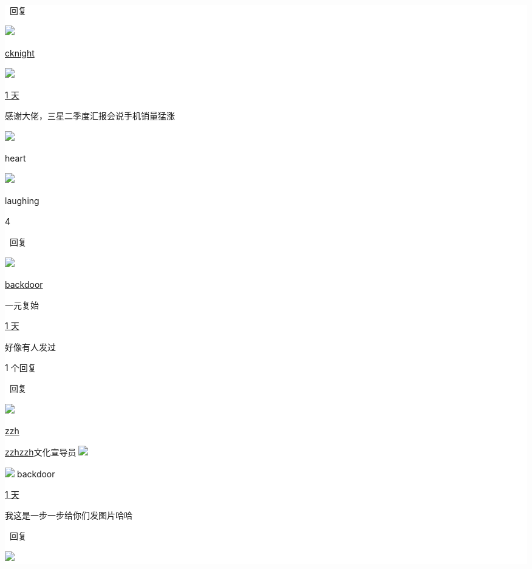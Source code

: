 ​ ​ 回复

[![](https://linux.do/user_avatar/linux.do/cknight/96/658136_2.png)
](/u/Cknight)

[cknight](/u/Cknight)

 ![](https://linux.do/images/emoji/twemoji/grinning_face.png?v=14) 

[1 天](/t/topic/743712/3?u=niyan2025 "发布日期")

感谢大佬，三星二季度汇报会说手机销量猛涨

  

![](https://linux.do/images/emoji/twemoji/heart.png?v=14)

heart

![](https://linux.do/images/emoji/twemoji/laughing.png?v=14)

laughing

4

​ ​ 回复

[![](https://linux.do/user_avatar/linux.do/backdoor/96/377585_2.png)
](/u/backdoor)

[backdoor](/u/backdoor)

一元复始

[1 天](/t/topic/743712/4?u=niyan2025 "发布日期")

好像有人发过

  

1 个回复

​ ​ 回复

[![](https://linux.do/user_avatar/linux.do/zzhzzh/96/684802_2.png)
](/u/zzhzzh)

[zzh](/u/zzhzzh)

[zzhzzh](/u/zzhzzh)文化宣导员 ![](https://linux.do/images/emoji/twemoji/innocent.png?v=14) 

 ![](https://linux.do/user_avatar/linux.do/backdoor/48/377585_2.png)
 backdoor

[1 天](/t/topic/743712/5?u=niyan2025 "发布日期")

我这是一步一步给你们发图片哈哈

  

​ ​ 回复

[![](https://linux.do/user_avatar/linux.do/l2021v/96/442846_2.png)
](/u/l2021v)
